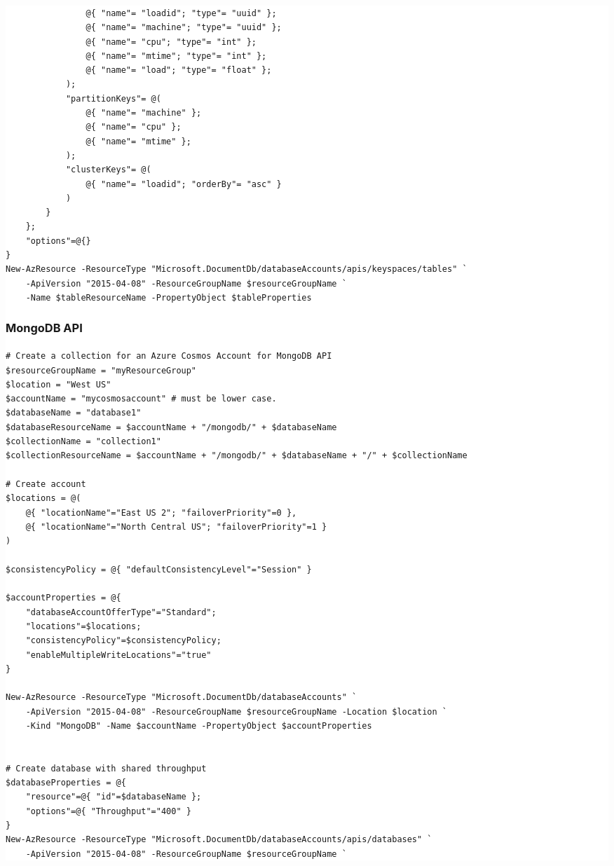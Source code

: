 ```azurepowershell-interactive
                @{ "name"= "loadid"; "type"= "uuid" };
                @{ "name"= "machine"; "type"= "uuid" };
                @{ "name"= "cpu"; "type"= "int" };
                @{ "name"= "mtime"; "type"= "int" };
                @{ "name"= "load"; "type"= "float" };
            );
            "partitionKeys"= @(
                @{ "name"= "machine" };
                @{ "name"= "cpu" };
                @{ "name"= "mtime" }; 
            );
            "clusterKeys"= @( 
                @{ "name"= "loadid"; "orderBy"= "asc" }
            )
        }
    }; 
    "options"=@{}
} 
New-AzResource -ResourceType "Microsoft.DocumentDb/databaseAccounts/apis/keyspaces/tables" `
    -ApiVersion "2015-04-08" -ResourceGroupName $resourceGroupName `
    -Name $tableResourceName -PropertyObject $tableProperties 

```

### <a id="ps-mongodb"></a>MongoDB API

```azurepowershell-interactive
# Create a collection for an Azure Cosmos Account for MongoDB API
$resourceGroupName = "myResourceGroup"
$location = "West US"
$accountName = "mycosmosaccount" # must be lower case.
$databaseName = "database1"
$databaseResourceName = $accountName + "/mongodb/" + $databaseName
$collectionName = "collection1"
$collectionResourceName = $accountName + "/mongodb/" + $databaseName + "/" + $collectionName

# Create account
$locations = @(
    @{ "locationName"="East US 2"; "failoverPriority"=0 },
    @{ "locationName"="North Central US"; "failoverPriority"=1 }
)

$consistencyPolicy = @{ "defaultConsistencyLevel"="Session" }

$accountProperties = @{
    "databaseAccountOfferType"="Standard";
    "locations"=$locations;
    "consistencyPolicy"=$consistencyPolicy;
    "enableMultipleWriteLocations"="true"
}

New-AzResource -ResourceType "Microsoft.DocumentDb/databaseAccounts" `
    -ApiVersion "2015-04-08" -ResourceGroupName $resourceGroupName -Location $location `
    -Kind "MongoDB" -Name $accountName -PropertyObject $accountProperties


# Create database with shared throughput
$databaseProperties = @{
    "resource"=@{ "id"=$databaseName };
    "options"=@{ "Throughput"="400" }
} 
New-AzResource -ResourceType "Microsoft.DocumentDb/databaseAccounts/apis/databases" `
    -ApiVersion "2015-04-08" -ResourceGroupName $resourceGroupName `
```